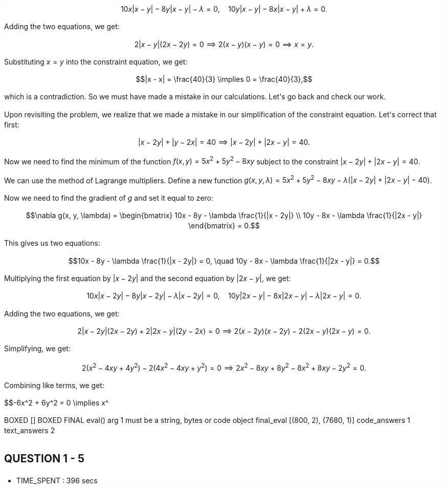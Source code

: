 $$10x|x - y| - 8y|x - y| - \lambda = 0, \quad 10y|x - y| - 8x|x - y| + \lambda = 0.$$

Adding the two equations, we get:

$$2|x - y|(2x - 2y) = 0 \implies 2(x - y)(x - y) = 0 \implies x = y.$$

Substituting $x = y$ into the constraint equation, we get:

$$|x - x| = \frac{40}{3} \implies 0 = \frac{40}{3},$$

which is a contradiction. So we must have made a mistake in our calculations. Let's go back and check our work.

Upon revisiting the problem, we realize that we made a mistake in our simplification of the constraint equation. Let's correct that first:

$$|x-2y| + |y-2x| = 40 \implies |x-2y| + |2x-y| = 40.$$

Now we need to find the minimum of the function $f(x, y) = 5x^2 + 5y^2 - 8xy$ subject to the constraint $|x - 2y| + |2x - y| = 40$.

We can use the method of Lagrange multipliers. Define a new function $g(x, y, \lambda) = 5x^2 + 5y^2 - 8xy - \lambda (|x - 2y| + |2x - y| - 40)$.

Now we need to find the gradient of $g$ and set it equal to zero:

$$\nabla g(x, y, \lambda) = \begin{bmatrix} 10x - 8y - \lambda \frac{1}{|x - 2y|} \\ 10y - 8x - \lambda \frac{1}{|2x - y|} \end{bmatrix} = 0.$$

This gives us two equations:

$$10x - 8y - \lambda \frac{1}{|x - 2y|} = 0, \quad 10y - 8x - \lambda \frac{1}{|2x - y|} = 0.$$

Multiplying the first equation by $|x - 2y|$ and the second equation by $|2x - y|$, we get:

$$10x|x - 2y| - 8y|x - 2y| - \lambda |x - 2y| = 0, \quad 10y|2x - y| - 8x|2x - y| - \lambda |2x - y| = 0.$$

Adding the two equations, we get:

$$2|x - 2y|(2x - 2y) + 2|2x - y|(2y - 2x) = 0 \implies 2(x - 2y)(x - 2y) - 2(2x - y)(2x - y) = 0.$$

Simplifying, we get:

$$2(x^2 - 4xy + 4y^2) - 2(4x^2 - 4xy + y^2) = 0 \implies 2x^2 - 8xy + 8y^2 - 8x^2 + 8xy - 2y^2 = 0.$$

Combining like terms, we get:

$$-6x^2 + 6y^2 = 0 \implies x^

BOXED []
BOXED FINAL 
eval() arg 1 must be a string, bytes or code object final_eval
[(800, 2), (7680, 1)]
code_answers 1 text_answers 2



## QUESTION 1 - 5 
- TIME_SPENT : 396 secs
